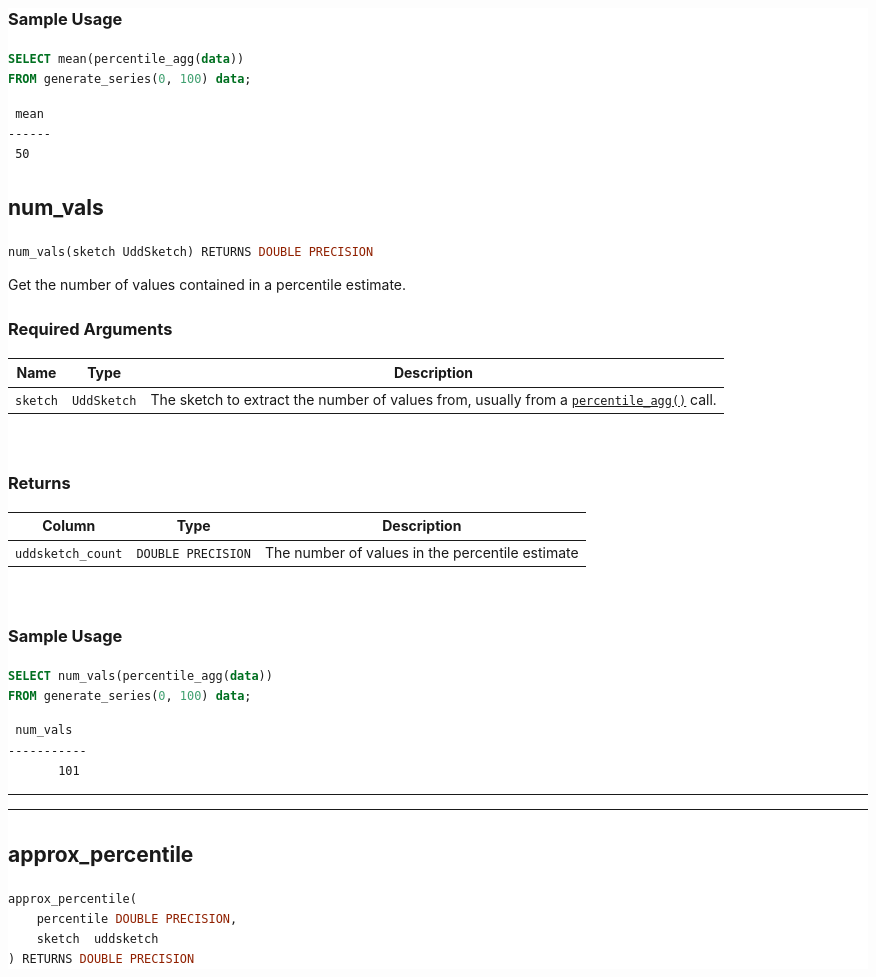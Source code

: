 ### Sample Usage <a id="mean-examples"></a>

```SQL
SELECT mean(percentile_agg(data)) 
FROM generate_series(0, 100) data;
```
```output
 mean
------
 50
```
## **num_vals** <a id="num-vals"></a>

```SQL ,ignore
num_vals(sketch UddSketch) RETURNS DOUBLE PRECISION
```

Get the number of values contained in a percentile estimate.

### Required Arguments <a id="num-vals-required-arguments"></a>
|Name|Type|Description|
|---|---|---|
| `sketch` | `UddSketch` | The sketch to extract the number of values from, usually from a [`percentile_agg()`](#aggregate-functions) call. |
<br>

### Returns
|Column|Type|Description|
|---|---|---|
| `uddsketch_count` | `DOUBLE PRECISION` | The number of values in the percentile estimate |
<br>

### Sample Usage <a id="num-vals-examples"></a>

```SQL
SELECT num_vals(percentile_agg(data)) 
FROM generate_series(0, 100) data;
```
```output
 num_vals
-----------
       101
```

---
---
## **approx_percentile** <a id="approx_percentile"></a>

```SQL ,ignore
approx_percentile(
    percentile DOUBLE PRECISION, 
    sketch  uddsketch
) RETURNS DOUBLE PRECISION 
```
